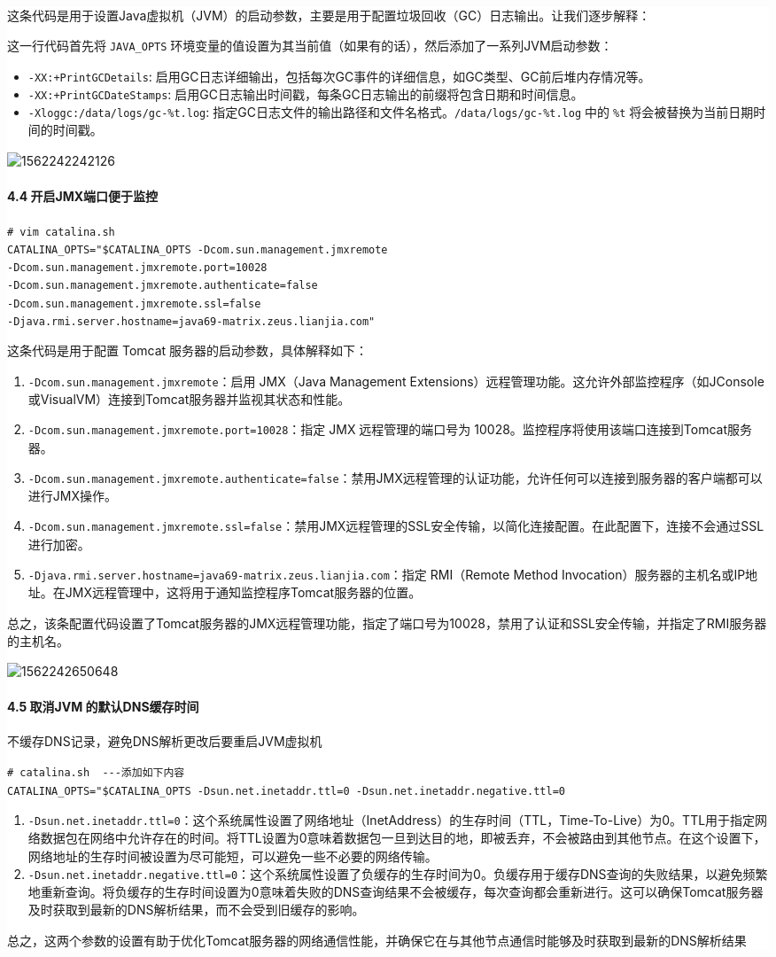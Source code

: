 这条代码是用于设置Java虚拟机（JVM）的启动参数，主要是用于配置垃圾回收（GC）日志输出。让我们逐步解释：

这一行代码首先将 `JAVA_OPTS` 环境变量的值设置为其当前值（如果有的话），然后添加了一系列JVM启动参数：

- `-XX:+PrintGCDetails`: 启用GC日志详细输出，包括每次GC事件的详细信息，如GC类型、GC前后堆内存情况等。
- `-XX:+PrintGCDateStamps`: 启用GC日志输出时间戳，每条GC日志输出的前缀将包含日期和时间信息。
- `-Xloggc:/data/logs/gc-%t.log`: 指定GC日志文件的输出路径和文件名格式。`/data/logs/gc-%t.log` 中的 `%t` 将会被替换为当前日期时间的时间戳。

![1562242242126](https://hjmimage.oss-cn-zhangjiakou.aliyuncs.com/1562242242126.png)



#### 4.4 开启JMX端口便于监控

```shell
# vim catalina.sh
CATALINA_OPTS="$CATALINA_OPTS -Dcom.sun.management.jmxremote 
-Dcom.sun.management.jmxremote.port=10028 
-Dcom.sun.management.jmxremote.authenticate=false
-Dcom.sun.management.jmxremote.ssl=false 
-Djava.rmi.server.hostname=java69-matrix.zeus.lianjia.com"
```

这条代码是用于配置 Tomcat 服务器的启动参数，具体解释如下：

1. `-Dcom.sun.management.jmxremote`：启用 JMX（Java Management Extensions）远程管理功能。这允许外部监控程序（如JConsole或VisualVM）连接到Tomcat服务器并监视其状态和性能。

2. `-Dcom.sun.management.jmxremote.port=10028`：指定 JMX 远程管理的端口号为 10028。监控程序将使用该端口连接到Tomcat服务器。

3. `-Dcom.sun.management.jmxremote.authenticate=false`：禁用JMX远程管理的认证功能，允许任何可以连接到服务器的客户端都可以进行JMX操作。

4. `-Dcom.sun.management.jmxremote.ssl=false`：禁用JMX远程管理的SSL安全传输，以简化连接配置。在此配置下，连接不会通过SSL进行加密。

5. `-Djava.rmi.server.hostname=java69-matrix.zeus.lianjia.com`：指定 RMI（Remote Method Invocation）服务器的主机名或IP地址。在JMX远程管理中，这将用于通知监控程序Tomcat服务器的位置。

总之，该条配置代码设置了Tomcat服务器的JMX远程管理功能，指定了端口号为10028，禁用了认证和SSL安全传输，并指定了RMI服务器的主机名。

![1562242650648](https://hjmimage.oss-cn-zhangjiakou.aliyuncs.com/1562242650648.png)



#### 4.5 取消JVM 的默认DNS缓存时间

不缓存DNS记录，避免DNS解析更改后要重启JVM虚拟机

```shell
# catalina.sh  ---添加如下内容
CATALINA_OPTS="$CATALINA_OPTS -Dsun.net.inetaddr.ttl=0 -Dsun.net.inetaddr.negative.ttl=0
```

1. `-Dsun.net.inetaddr.ttl=0`：这个系统属性设置了网络地址（InetAddress）的生存时间（TTL，Time-To-Live）为0。TTL用于指定网络数据包在网络中允许存在的时间。将TTL设置为0意味着数据包一旦到达目的地，即被丢弃，不会被路由到其他节点。在这个设置下，网络地址的生存时间被设置为尽可能短，可以避免一些不必要的网络传输。
2. `-Dsun.net.inetaddr.negative.ttl=0`：这个系统属性设置了负缓存的生存时间为0。负缓存用于缓存DNS查询的失败结果，以避免频繁地重新查询。将负缓存的生存时间设置为0意味着失败的DNS查询结果不会被缓存，每次查询都会重新进行。这可以确保Tomcat服务器及时获取到最新的DNS解析结果，而不会受到旧缓存的影响。

总之，这两个参数的设置有助于优化Tomcat服务器的网络通信性能，并确保它在与其他节点通信时能够及时获取到最新的DNS解析结果
